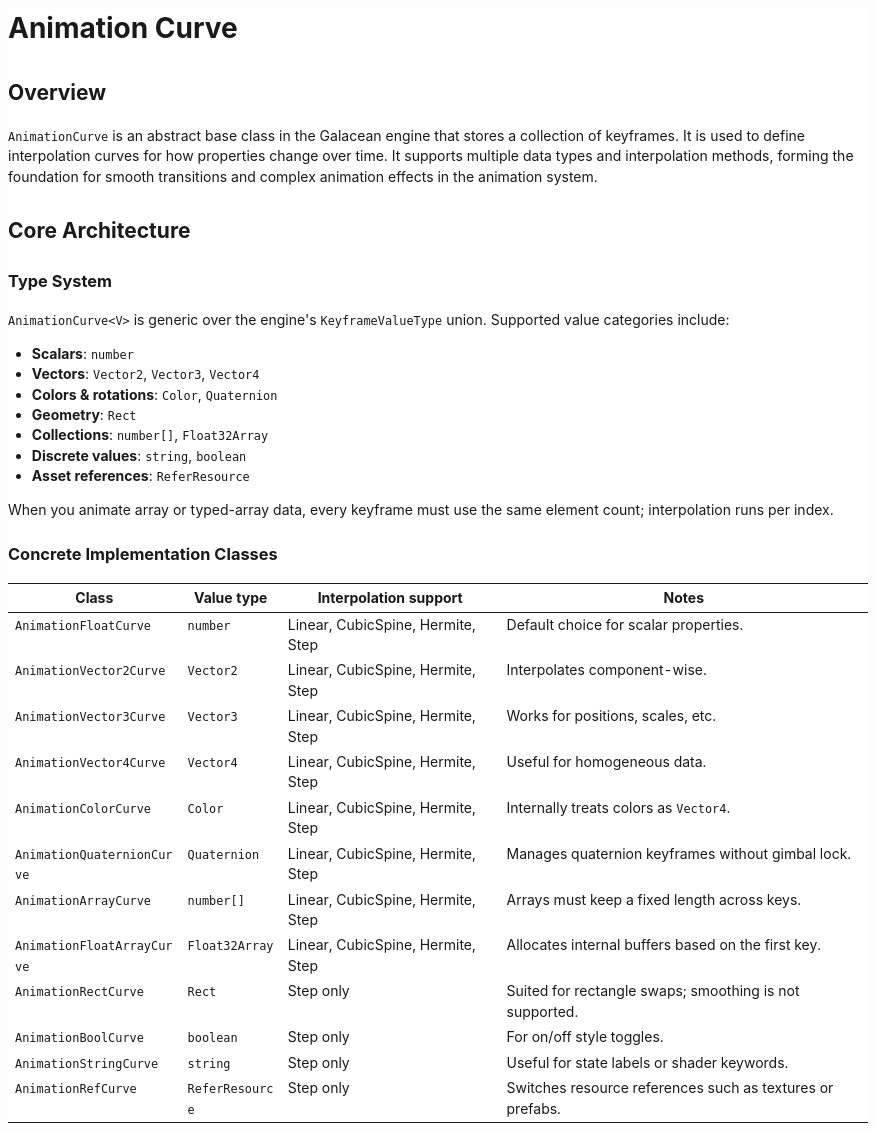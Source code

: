 # Animation Curve

## Overview
`AnimationCurve` is an abstract base class in the Galacean engine that stores a collection of keyframes. It is used to define interpolation curves for how properties change over time. It supports multiple data types and interpolation methods, forming the foundation for smooth transitions and complex animation effects in the animation system.

## Core Architecture

### Type System
`AnimationCurve<V>` is generic over the engine's `KeyframeValueType` union. Supported value categories include:
- **Scalars**: `number`
- **Vectors**: `Vector2`, `Vector3`, `Vector4`
- **Colors & rotations**: `Color`, `Quaternion`
- **Geometry**: `Rect`
- **Collections**: `number[]`, `Float32Array`
- **Discrete values**: `string`, `boolean`
- **Asset references**: `ReferResource`

When you animate array or typed-array data, every keyframe must use the same element count; interpolation runs per index.

### Concrete Implementation Classes
| Class | Value type | Interpolation support | Notes |
| --- | --- | --- | --- |
| `AnimationFloatCurve` | `number` | Linear, CubicSpine, Hermite, Step | Default choice for scalar properties. |
| `AnimationVector2Curve` | `Vector2` | Linear, CubicSpine, Hermite, Step | Interpolates component-wise. |
| `AnimationVector3Curve` | `Vector3` | Linear, CubicSpine, Hermite, Step | Works for positions, scales, etc. |
| `AnimationVector4Curve` | `Vector4` | Linear, CubicSpine, Hermite, Step | Useful for homogeneous data. |
| `AnimationColorCurve` | `Color` | Linear, CubicSpine, Hermite, Step | Internally treats colors as `Vector4`. |
| `AnimationQuaternionCurve` | `Quaternion` | Linear, CubicSpine, Hermite, Step | Manages quaternion keyframes without gimbal lock. |
| `AnimationArrayCurve` | `number[]` | Linear, CubicSpine, Hermite, Step | Arrays must keep a fixed length across keys. |
| `AnimationFloatArrayCurve` | `Float32Array` | Linear, CubicSpine, Hermite, Step | Allocates internal buffers based on the first key. |
| `AnimationRectCurve` | `Rect` | Step only | Suited for rectangle swaps; smoothing is not supported. |
| `AnimationBoolCurve` | `boolean` | Step only | For on/off style toggles. |
| `AnimationStringCurve` | `string` | Step only | Useful for state labels or shader keywords. |
| `AnimationRefCurve` | `ReferResource` | Step only | Switches resource references such as textures or prefabs. |
